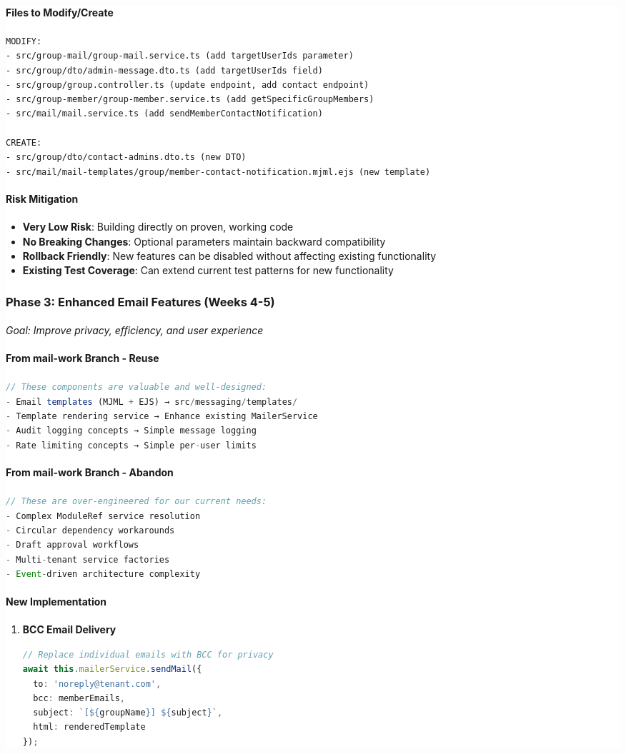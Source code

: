 #### **Files to Modify/Create**
```
MODIFY:
- src/group-mail/group-mail.service.ts (add targetUserIds parameter)
- src/group/dto/admin-message.dto.ts (add targetUserIds field)
- src/group/group.controller.ts (update endpoint, add contact endpoint)
- src/group-member/group-member.service.ts (add getSpecificGroupMembers)
- src/mail/mail.service.ts (add sendMemberContactNotification)

CREATE:
- src/group/dto/contact-admins.dto.ts (new DTO)
- src/mail/mail-templates/group/member-contact-notification.mjml.ejs (new template)
```

#### **Risk Mitigation**
- **Very Low Risk**: Building directly on proven, working code
- **No Breaking Changes**: Optional parameters maintain backward compatibility
- **Rollback Friendly**: New features can be disabled without affecting existing functionality
- **Existing Test Coverage**: Can extend current test patterns for new functionality

### **Phase 3: Enhanced Email Features (Weeks 4-5)**
*Goal: Improve privacy, efficiency, and user experience*

#### **From mail-work Branch - Reuse**
```typescript
// These components are valuable and well-designed:
- Email templates (MJML + EJS) → src/messaging/templates/
- Template rendering service → Enhance existing MailerService  
- Audit logging concepts → Simple message logging
- Rate limiting concepts → Simple per-user limits
```

#### **From mail-work Branch - Abandon**
```typescript
// These are over-engineered for our current needs:
- Complex ModuleRef service resolution
- Circular dependency workarounds  
- Draft approval workflows
- Multi-tenant service factories
- Event-driven architecture complexity
```

#### **New Implementation**
1. **BCC Email Delivery**
   ```typescript
   // Replace individual emails with BCC for privacy
   await this.mailerService.sendMail({
     to: 'noreply@tenant.com',
     bcc: memberEmails,
     subject: `[${groupName}] ${subject}`,
     html: renderedTemplate
   });
   ```
